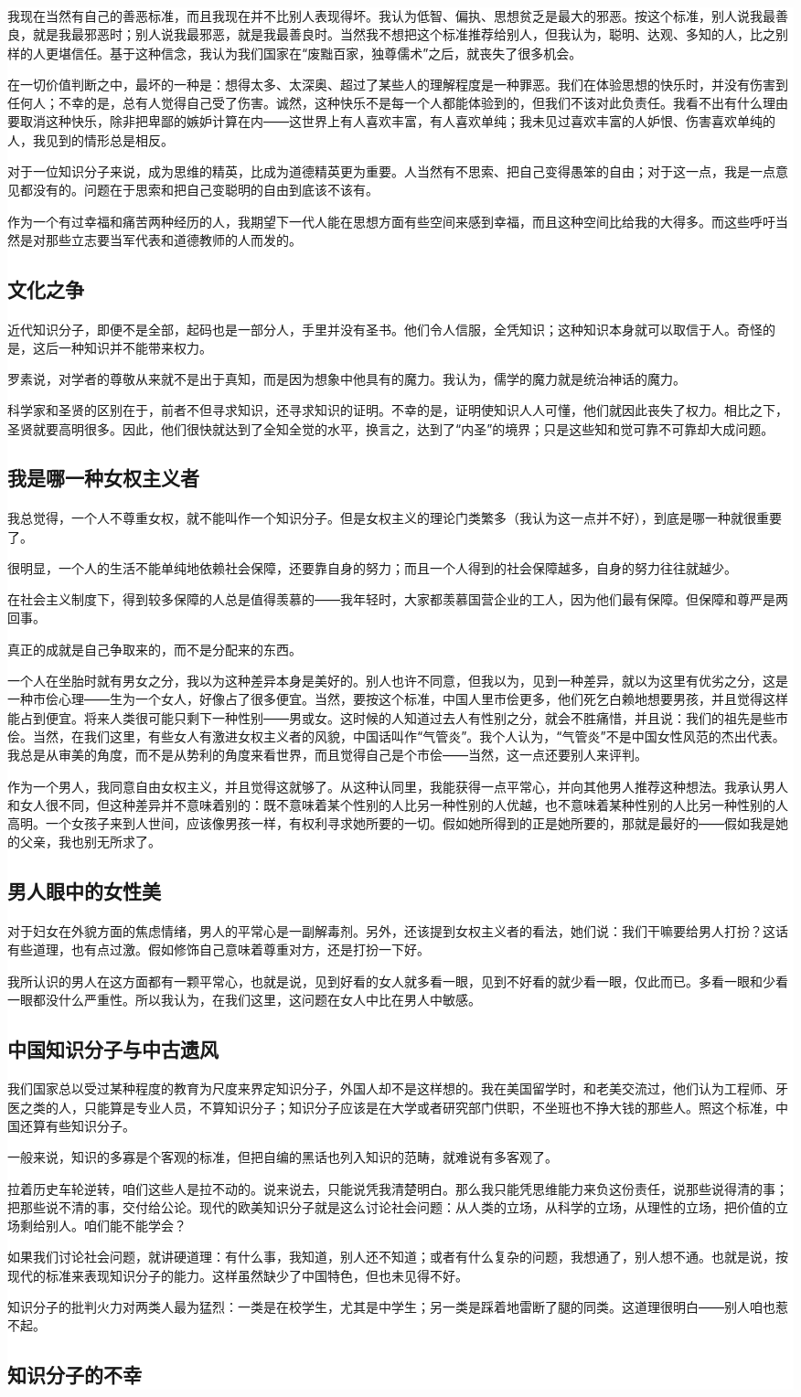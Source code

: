 我现在当然有自己的善恶标准，而且我现在并不比别人表现得坏。我认为低智、偏执、思想贫乏是最大的邪恶。按这个标准，别人说我最善良，就是我最邪恶时；别人说我最邪恶，就是我最善良时。当然我不想把这个标准推荐给别人，但我认为，聪明、达观、多知的人，比之别样的人更堪信任。基于这种信念，我认为我们国家在“废黜百家，独尊儒术”之后，就丧失了很多机会。

在一切价值判断之中，最坏的一种是：想得太多、太深奥、超过了某些人的理解程度是一种罪恶。我们在体验思想的快乐时，并没有伤害到任何人；不幸的是，总有人觉得自己受了伤害。诚然，这种快乐不是每一个人都能体验到的，但我们不该对此负责任。我看不出有什么理由要取消这种快乐，除非把卑鄙的嫉妒计算在内——这世界上有人喜欢丰富，有人喜欢单纯；我未见过喜欢丰富的人妒恨、伤害喜欢单纯的人，我见到的情形总是相反。

对于一位知识分子来说，成为思维的精英，比成为道德精英更为重要。人当然有不思索、把自己变得愚笨的自由；对于这一点，我是一点意见都没有的。问题在于思索和把自己变聪明的自由到底该不该有。

作为一个有过幸福和痛苦两种经历的人，我期望下一代人能在思想方面有些空间来感到幸福，而且这种空间比给我的大得多。而这些呼吁当然是对那些立志要当军代表和道德教师的人而发的。

## 文化之争

近代知识分子，即便不是全部，起码也是一部分人，手里并没有圣书。他们令人信服，全凭知识；这种知识本身就可以取信于人。奇怪的是，这后一种知识并不能带来权力。

罗素说，对学者的尊敬从来就不是出于真知，而是因为想象中他具有的魔力。我认为，儒学的魔力就是统治神话的魔力。

科学家和圣贤的区别在于，前者不但寻求知识，还寻求知识的证明。不幸的是，证明使知识人人可懂，他们就因此丧失了权力。相比之下，圣贤就要高明很多。因此，他们很快就达到了全知全觉的水平，换言之，达到了“内圣”的境界；只是这些知和觉可靠不可靠却大成问题。

## 我是哪一种女权主义者

我总觉得，一个人不尊重女权，就不能叫作一个知识分子。但是女权主义的理论门类繁多（我认为这一点并不好），到底是哪一种就很重要了。

很明显，一个人的生活不能单纯地依赖社会保障，还要靠自身的努力；而且一个人得到的社会保障越多，自身的努力往往就越少。

在社会主义制度下，得到较多保障的人总是值得羡慕的——我年轻时，大家都羡慕国营企业的工人，因为他们最有保障。但保障和尊严是两回事。

真正的成就是自己争取来的，而不是分配来的东西。

一个人在坐胎时就有男女之分，我以为这种差异本身是美好的。别人也许不同意，但我以为，见到一种差异，就以为这里有优劣之分，这是一种市侩心理——生为一个女人，好像占了很多便宜。当然，要按这个标准，中国人里市侩更多，他们死乞白赖地想要男孩，并且觉得这样能占到便宜。将来人类很可能只剩下一种性别——男或女。这时候的人知道过去人有性别之分，就会不胜痛惜，并且说：我们的祖先是些市侩。当然，在我们这里，有些女人有激进女权主义者的风貌，中国话叫作“气管炎”。我个人认为，“气管炎”不是中国女性风范的杰出代表。我总是从审美的角度，而不是从势利的角度来看世界，而且觉得自己是个市侩——当然，这一点还要别人来评判。

作为一个男人，我同意自由女权主义，并且觉得这就够了。从这种认同里，我能获得一点平常心，并向其他男人推荐这种想法。我承认男人和女人很不同，但这种差异并不意味着别的：既不意味着某个性别的人比另一种性别的人优越，也不意味着某种性别的人比另一种性别的人高明。一个女孩子来到人世间，应该像男孩一样，有权利寻求她所要的一切。假如她所得到的正是她所要的，那就是最好的——假如我是她的父亲，我也别无所求了。

## 男人眼中的女性美

对于妇女在外貌方面的焦虑情绪，男人的平常心是一副解毒剂。另外，还该提到女权主义者的看法，她们说：我们干嘛要给男人打扮？这话有些道理，也有点过激。假如修饰自己意味着尊重对方，还是打扮一下好。

我所认识的男人在这方面都有一颗平常心，也就是说，见到好看的女人就多看一眼，见到不好看的就少看一眼，仅此而已。多看一眼和少看一眼都没什么严重性。所以我认为，在我们这里，这问题在女人中比在男人中敏感。

## 中国知识分子与中古遗风

我们国家总以受过某种程度的教育为尺度来界定知识分子，外国人却不是这样想的。我在美国留学时，和老美交流过，他们认为工程师、牙医之类的人，只能算是专业人员，不算知识分子；知识分子应该是在大学或者研究部门供职，不坐班也不挣大钱的那些人。照这个标准，中国还算有些知识分子。

一般来说，知识的多寡是个客观的标准，但把自编的黑话也列入知识的范畴，就难说有多客观了。

拉着历史车轮逆转，咱们这些人是拉不动的。说来说去，只能说凭我清楚明白。那么我只能凭思维能力来负这份责任，说那些说得清的事；把那些说不清的事，交付给公论。现代的欧美知识分子就是这么讨论社会问题：从人类的立场，从科学的立场，从理性的立场，把价值的立场剩给别人。咱们能不能学会？

如果我们讨论社会问题，就讲硬道理：有什么事，我知道，别人还不知道；或者有什么复杂的问题，我想通了，别人想不通。也就是说，按现代的标准来表现知识分子的能力。这样虽然缺少了中国特色，但也未见得不好。

知识分子的批判火力对两类人最为猛烈：一类是在校学生，尤其是中学生；另一类是踩着地雷断了腿的同类。这道理很明白——别人咱也惹不起。

## 知识分子的不幸
